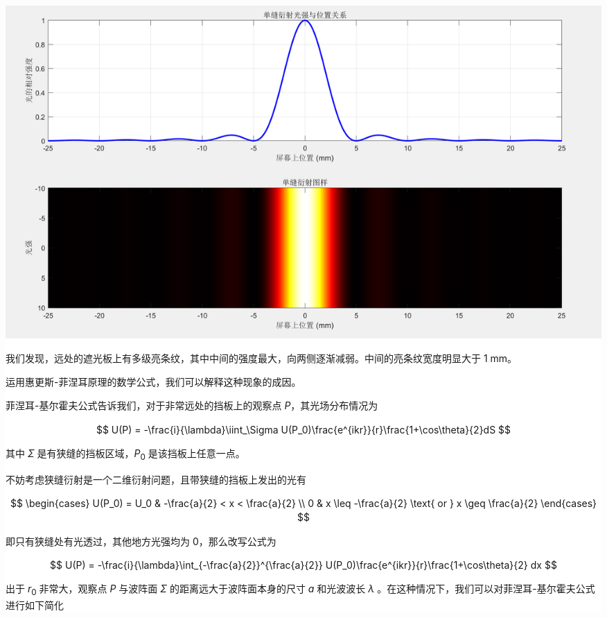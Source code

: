 ![单缝衍射光强分布](./images/波动光学-17.png)

我们发现，远处的遮光板上有多级亮条纹，其中中间的强度最大，向两侧逐渐减弱。中间的亮条纹宽度明显大于 $1$ mm。

运用惠更斯-菲涅耳原理的数学公式，我们可以解释这种现象的成因。

菲涅耳-基尔霍夫公式告诉我们，对于非常远处的挡板上的观察点 $P$，其光场分布情况为

$$
U(P) = -\frac{i}{\lambda}\iint_\Sigma U(P_0)\frac{e^{ikr}}{r}\frac{1+\cos\theta}{2}dS
$$

其中 $\Sigma$ 是有狭缝的挡板区域，$P_0$ 是该挡板上任意一点。

不妨考虑狭缝衍射是一个二维衍射问题，且带狭缝的挡板上发出的光有

$$
\begin{cases}
U(P_0) = U_0 & -\frac{a}{2} < x < \frac{a}{2} \\
0 & x \leq -\frac{a}{2} \text{ or } x \geq \frac{a}{2}
\end{cases}
$$

即只有狭缝处有光透过，其他地方光强均为 $0$，那么改写公式为

$$
U(P) = -\frac{i}{\lambda}\int_{-\frac{a}{2}}^{\frac{a}{2}} U(P_0)\frac{e^{ikr}}{r}\frac{1+\cos\theta}{2} dx
$$

出于 $r_0$ 非常大，观察点 $P$ 与波阵面 $\Sigma$ 的距离远大于波阵面本身的尺寸 $a$ 和光波波长 $\lambda$ 。在这种情况下，我们可以对菲涅耳-基尔霍夫公式进行如下简化
